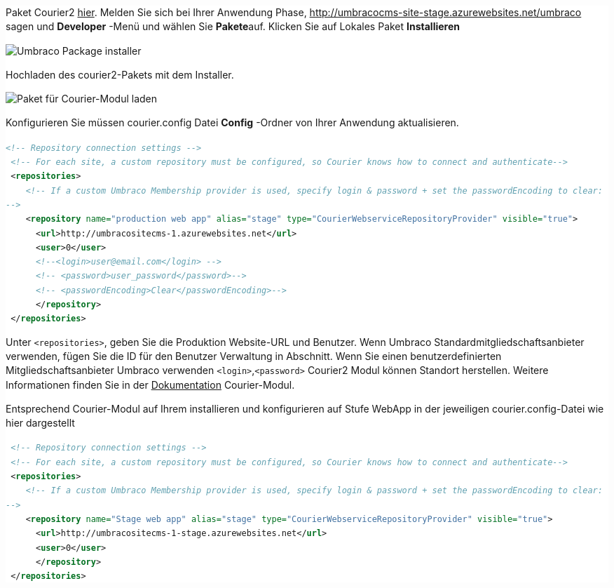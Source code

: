 Paket Courier2 [hier](https://our.umbraco.org/projects/umbraco-pro/umbraco-courier-2/). Melden Sie sich bei Ihrer Anwendung Phase, http://umbracocms-site-stage.azurewebsites.net/umbraco sagen und **Developer** -Menü und wählen Sie **Pakete**auf. Klicken Sie auf Lokales Paket **Installieren**

![Umbraco Package installer](./media/app-service-web-staged-publishing-realworld-scenarios/14umbpkg.png)

Hochladen des courier2-Pakets mit dem Installer.

![Paket für Courier-Modul laden](./media/app-service-web-staged-publishing-realworld-scenarios/15umbloadpkg.png)

Konfigurieren Sie müssen courier.config Datei **Config** -Ordner von Ihrer Anwendung aktualisieren.

```xml
<!-- Repository connection settings -->
 <!-- For each site, a custom repository must be configured, so Courier knows how to connect and authenticate-->
 <repositories>
    <!-- If a custom Umbraco Membership provider is used, specify login & password + set the passwordEncoding to clear: -->
    <repository name="production web app" alias="stage" type="CourierWebserviceRepositoryProvider" visible="true">
      <url>http://umbracositecms-1.azurewebsites.net</url>
      <user>0</user>
      <!--<login>user@email.com</login> -->
      <!-- <password>user_password</password>-->
      <!-- <passwordEncoding>Clear</passwordEncoding>-->
      </repository>
 </repositories>
 ```

Unter `<repositories>`, geben Sie die Produktion Website-URL und Benutzer. Wenn Umbraco Standardmitgliedschaftsanbieter verwenden, fügen Sie die ID für den Benutzer Verwaltung in <user> Abschnitt. Wenn Sie einen benutzerdefinierten Mitgliedschaftsanbieter Umbraco verwenden `<login>`,`<password>` Courier2 Modul können Standort herstellen. Weitere Informationen finden Sie in der [Dokumentation](http://umbraco.com/help-and-support/customer-area/courier-2-support-and-download/developer-documentation) Courier-Modul.

Entsprechend Courier-Modul auf Ihrem installieren und konfigurieren auf Stufe WebApp in der jeweiligen courier.config-Datei wie hier dargestellt

```xml
 <!-- Repository connection settings -->
 <!-- For each site, a custom repository must be configured, so Courier knows how to connect and authenticate-->
 <repositories>
    <!-- If a custom Umbraco Membership provider is used, specify login & password + set the passwordEncoding to clear: -->
    <repository name="Stage web app" alias="stage" type="CourierWebserviceRepositoryProvider" visible="true">
      <url>http://umbracositecms-1-stage.azurewebsites.net</url>
      <user>0</user>
      </repository>
 </repositories>
```

